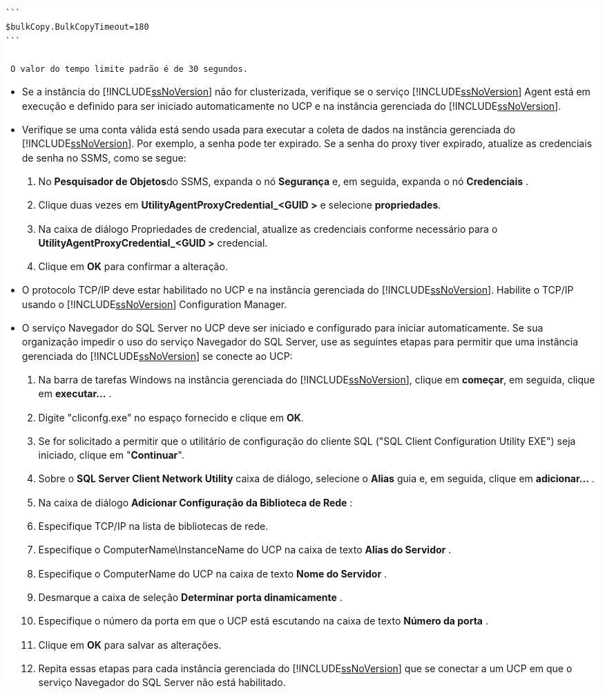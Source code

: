     ```  
    $bulkCopy.BulkCopyTimeout=180  
    ```  
  
     O valor do tempo limite padrão é de 30 segundos.  
  
-   Se a instância do [!INCLUDE[ssNoVersion](../includes/ssnoversion-md.md)] não for clusterizada, verifique se o serviço [!INCLUDE[ssNoVersion](../includes/ssnoversion-md.md)] Agent está em execução e definido para ser iniciado automaticamente no UCP e na instância gerenciada do [!INCLUDE[ssNoVersion](../includes/ssnoversion-md.md)].  
  
-   Verifique se uma conta válida está sendo usada para executar a coleta de dados na instância gerenciada do [!INCLUDE[ssNoVersion](../includes/ssnoversion-md.md)]. Por exemplo, a senha pode ter expirado. Se a senha do proxy tiver expirado, atualize as credenciais de senha no SSMS, como se segue:  
  
    1.  No **Pesquisador de Objetos**do SSMS, expanda o nó **Segurança** e, em seguida, expanda o nó **Credenciais** .  
  
    2.  Clique duas vezes em **UtilityAgentProxyCredential_\<GUID >** e selecione **propriedades**.  
  
    3.  Na caixa de diálogo Propriedades de credencial, atualize as credenciais conforme necessário para o **UtilityAgentProxyCredential_\<GUID >** credencial.  
  
    4.  Clique em **OK** para confirmar a alteração.  
  
-   O protocolo TCP/IP deve estar habilitado no UCP e na instância gerenciada do [!INCLUDE[ssNoVersion](../includes/ssnoversion-md.md)]. Habilite o TCP/IP usando o [!INCLUDE[ssNoVersion](../includes/ssnoversion-md.md)] Configuration Manager.  
  
-   O serviço Navegador do SQL Server no UCP deve ser iniciado e configurado para iniciar automaticamente. Se sua organização impedir o uso do serviço Navegador do SQL Server, use as seguintes etapas para permitir que uma instância gerenciada do [!INCLUDE[ssNoVersion](../includes/ssnoversion-md.md)] se conecte ao UCP:  
  
    1.  Na barra de tarefas Windows na instância gerenciada do [!INCLUDE[ssNoVersion](../includes/ssnoversion-md.md)], clique em **começar**, em seguida, clique em **executar...** .  
  
    2.  Digite "cliconfg.exe" no espaço fornecido e clique em **OK**.  
  
    3.  Se for solicitado a permitir que o utilitário de configuração do cliente SQL ("SQL Client Configuration Utility EXE") seja iniciado, clique em "**Continuar**".  
  
    4.  Sobre o **SQL Server Client Network Utility** caixa de diálogo, selecione o **Alias** guia e, em seguida, clique em **adicionar...** .  
  
    5.  Na caixa de diálogo **Adicionar Configuração da Biblioteca de Rede** :  
  
    6.  Especifique TCP/IP na lista de bibliotecas de rede.  
  
    7.  Especifique o ComputerName\InstanceName do UCP na caixa de texto **Alias do Servidor** .  
  
    8.  Especifique o ComputerName do UCP na caixa de texto **Nome do Servidor** .  
  
    9. Desmarque a caixa de seleção **Determinar porta dinamicamente** .  
  
    10. Especifique o número da porta em que o UCP está escutando na caixa de texto **Número da porta** .  
  
    11. Clique em **OK** para salvar as alterações.  
  
    12. Repita essas etapas para cada instância gerenciada do [!INCLUDE[ssNoVersion](../includes/ssnoversion-md.md)] que se conectar a um UCP em que o serviço Navegador do SQL Server não está habilitado.  
  